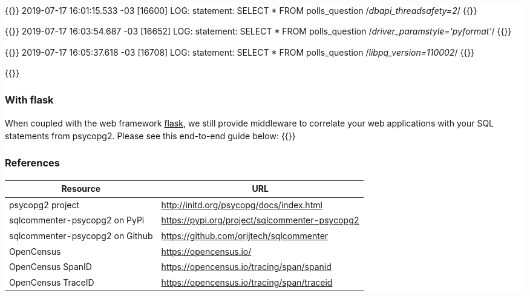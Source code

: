 {{<highlight shell>}}
2019-07-17 16:01:15.533 -03 [16600] LOG:  statement: SELECT * FROM polls_question
/*dbapi_threadsafety=2*/
{{</highlight>}}

{{<highlight shell>}}
2019-07-17 16:03:54.687 -03 [16652] LOG:  statement: SELECT * FROM polls_question
/*driver_paramstyle='pyformat'*/
{{</highlight>}}

{{<highlight shell>}}
2019-07-17 16:05:37.618 -03 [16708] LOG:  statement: SELECT * FROM polls_question
/*libpq_version=110002*/
{{</highlight>}}

{{</tabs>}}

### With flask
When coupled with the web framework [flask](http://flask.pocoo.org), we still provide middleware to correlate
your web applications with your SQL statements from psycopg2. Please see this end-to-end guide below:
{{<card-vendor href="/python/flask#with-psycopg2" src="/images/flask-logo.png">}}

### References

Resource|URL
---|---
psycopg2 project|http://initd.org/psycopg/docs/index.html
sqlcommenter-psycopg2 on PyPi|https://pypi.org/project/sqlcommenter-psycopg2
sqlcommenter-psycopg2 on Github|https://github.com/orijtech/sqlcommenter
OpenCensus|https://opencensus.io/
OpenCensus SpanID|https://opencensus.io/tracing/span/spanid
OpenCensus TraceID|https://opencensus.io/tracing/span/traceid

